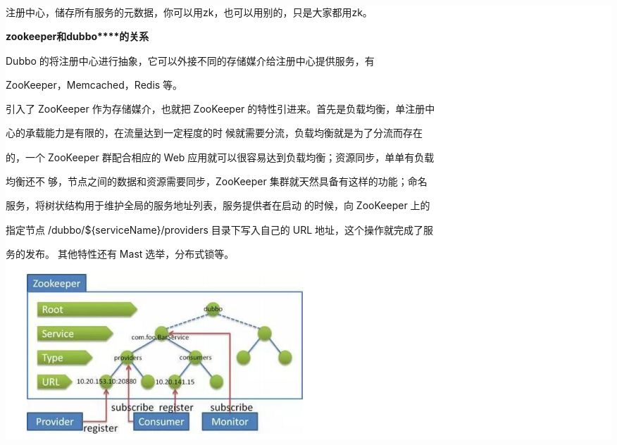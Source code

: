 注册中心，储存所有服务的元数据，你可以用zk，也可以用别的，只是大家都用zk。

**zookeeper****和****dubbo****的关系**

Dubbo 的将注册中心进行抽象，它可以外接不同的存储媒介给注册中心提供服务，有

ZooKeeper，Memcached，Redis 等。

引入了 ZooKeeper 作为存储媒介，也就把 ZooKeeper 的特性引进来。首先是负载均衡，单注册中

心的承载能力是有限的，在流量达到一定程度的时 候就需要分流，负载均衡就是为了分流而存在

的，一个 ZooKeeper 群配合相应的 Web 应用就可以很容易达到负载均衡；资源同步，单单有负载

均衡还不 够，节点之间的数据和资源需要同步，ZooKeeper 集群就天然具备有这样的功能；命名

服务，将树状结构用于维护全局的服务地址列表，服务提供者在启动 的时候，向 ZooKeeper 上的

指定节点 /dubbo/${serviceName}/providers 目录下写入自己的 URL 地址，这个操作就完成了服

务的发布。 其他特性还有 Mast 选举，分布式锁等。

![image-20230522144756936](./5_dubbo.assets/image-20230522144756936.png)